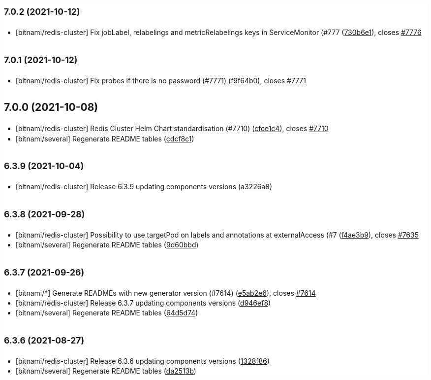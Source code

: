 ## <small>7.0.2 (2021-10-12)</small>

* [bitnami/redis-cluster] Fix jobLabel, relabelings and metricRelabelings keys in ServiceMonitor (#777 ([730b6e1](https://github.com/bitnami/charts/commit/730b6e125e7afc759555c17d6ad756f16741e6e7)), closes [#7776](https://github.com/bitnami/charts/issues/7776)

## <small>7.0.1 (2021-10-12)</small>

* [bitnami/redis-cluster] Fix probes if there is no password (#7771) ([f9f64b0](https://github.com/bitnami/charts/commit/f9f64b0dc510db345e3cba74af7e424f35e03daf)), closes [#7771](https://github.com/bitnami/charts/issues/7771)

## 7.0.0 (2021-10-08)

* [bitnami/redis-cluster] Redis Cluster Helm Chart standardisation (#7710) ([cfce1c4](https://github.com/bitnami/charts/commit/cfce1c478ede7d52d63045bffa323e46b8b2c53a)), closes [#7710](https://github.com/bitnami/charts/issues/7710)
* [bitnami/several] Regenerate README tables ([cdcf8c1](https://github.com/bitnami/charts/commit/cdcf8c1407a9a23b93fadf513be21ca1f9c7c056))

## <small>6.3.9 (2021-10-04)</small>

* [bitnami/redis-cluster] Release 6.3.9 updating components versions ([a3226a8](https://github.com/bitnami/charts/commit/a3226a87afacfae806eaa36ef6c498b772dccbb8))

## <small>6.3.8 (2021-09-28)</small>

* [bitnami/redis-cluster] Possibility to use targetPod on labels and annotations at externalAccess (#7 ([f4ae3b9](https://github.com/bitnami/charts/commit/f4ae3b98df8a8d330c44eab7c820a3817c2ad9b1)), closes [#7635](https://github.com/bitnami/charts/issues/7635)
* [bitnami/several] Regenerate README tables ([9d60bbd](https://github.com/bitnami/charts/commit/9d60bbdd3b400b3585476f9c0b8e29e5c9e00892))

## <small>6.3.7 (2021-09-26)</small>

* [bitnami/*] Generate READMEs with new generator version (#7614) ([e5ab2e6](https://github.com/bitnami/charts/commit/e5ab2e6ecdd6bce800863f154cda524ff9f6c117)), closes [#7614](https://github.com/bitnami/charts/issues/7614)
* [bitnami/redis-cluster] Release 6.3.7 updating components versions ([d946ef8](https://github.com/bitnami/charts/commit/d946ef8cd5c293038ed6142c9438f17a77bf1e24))
* [bitnami/several] Regenerate README tables ([64d5d74](https://github.com/bitnami/charts/commit/64d5d747b84299ca9f63ea8a586b13870abe31a6))

## <small>6.3.6 (2021-08-27)</small>

* [bitnami/redis-cluster] Release 6.3.6 updating components versions ([1328f86](https://github.com/bitnami/charts/commit/1328f86aadd2f0d4172fde353168913037844737))
* [bitnami/several] Regenerate README tables ([da2513b](https://github.com/bitnami/charts/commit/da2513bf0a33819f3b1151d387c631a9ffdb03e2))
